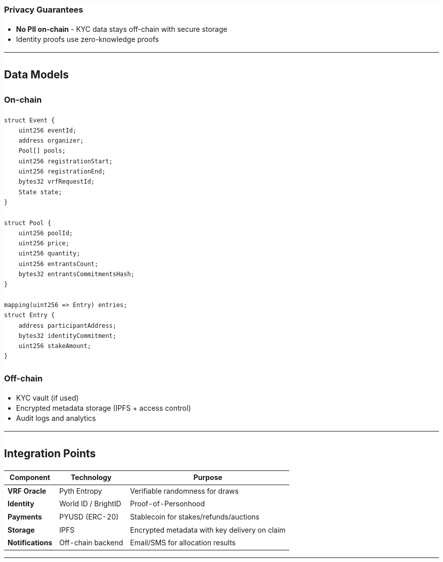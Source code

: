 ### Privacy Guarantees
- **No PII on-chain** - KYC data stays off-chain with secure storage
- Identity proofs use zero-knowledge proofs

---

## Data Models

### On-chain
```solidity
struct Event {
    uint256 eventId;
    address organizer;
    Pool[] pools;
    uint256 registrationStart;
    uint256 registrationEnd;
    bytes32 vrfRequestId;
    State state;
}

struct Pool {
    uint256 poolId;
    uint256 price;
    uint256 quantity;
    uint256 entrantsCount;
    bytes32 entrantsCommitmentsHash;
}

mapping(uint256 => Entry) entries;
struct Entry {
    address participantAddress;
    bytes32 identityCommitment;
    uint256 stakeAmount;
}
```

### Off-chain
- KYC vault (if used)
- Encrypted metadata storage (IPFS + access control)
- Audit logs and analytics

---

## Integration Points

| Component | Technology | Purpose |
|-----------|-----------|---------|
| **VRF Oracle** | Pyth Entropy | Verifiable randomness for draws |
| **Identity** | World ID / BrightID | Proof-of-Personhood |
| **Payments** | PYUSD (ERC-20) | Stablecoin for stakes/refunds/auctions |
| **Storage** | IPFS | Encrypted metadata with key delivery on claim |
| **Notifications** | Off-chain backend | Email/SMS for allocation results |

---